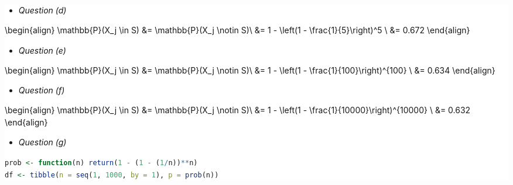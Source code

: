 * *Question (d)*

\begin{align}
\mathbb{P}(X_j \in S) &= \mathbb{P}(X_j \notin S)\\
  &= 1 - \left(1 - \frac{1}{5}\right)^5 \\
  &= 0.672
\end{align}

* *Question (e)*

\begin{align}
\mathbb{P}(X_j \in S) &= \mathbb{P}(X_j \notin S)\\
  &= 1 - \left(1 - \frac{1}{100}\right)^{100} \\
  &= 0.634
\end{align}

* *Question (f)*

\begin{align}
\mathbb{P}(X_j \in S) &= \mathbb{P}(X_j \notin S)\\
  &= 1 - \left(1 - \frac{1}{10000}\right)^{10000} \\
  &= 0.632
\end{align}

* *Question (g)*


```r
prob <- function(n) return(1 - (1 - (1/n))**n)
df <- tibble(n = seq(1, 1000, by = 1), p = prob(n))
```

<center>
<div class="figure" style="text-align: center">